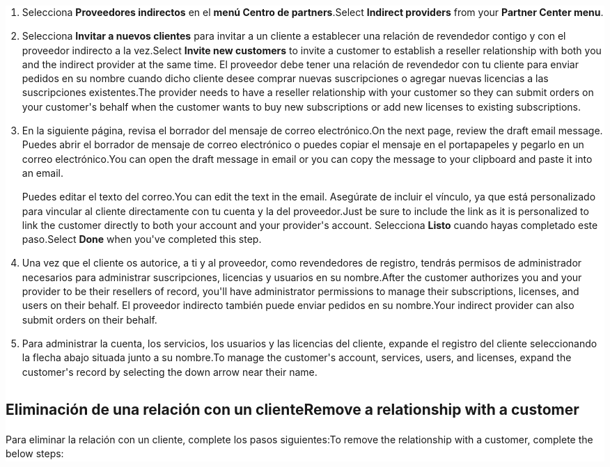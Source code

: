 1. <span data-ttu-id="91d77-246">Selecciona **Proveedores indirectos** en el **menú Centro de partners**.</span><span class="sxs-lookup"><span data-stu-id="91d77-246">Select **Indirect providers** from your **Partner Center menu**.</span></span>

2. <span data-ttu-id="91d77-247">Selecciona **Invitar a nuevos clientes** para invitar a un cliente a establecer una relación de revendedor contigo y con el proveedor indirecto a la vez.</span><span class="sxs-lookup"><span data-stu-id="91d77-247">Select **Invite new customers** to invite a customer to establish a reseller relationship with both you and the indirect provider at the same time.</span></span> <span data-ttu-id="91d77-248">El proveedor debe tener una relación de revendedor con tu cliente para enviar pedidos en su nombre cuando dicho cliente desee comprar nuevas suscripciones o agregar nuevas licencias a las suscripciones existentes.</span><span class="sxs-lookup"><span data-stu-id="91d77-248">The provider needs to have a reseller relationship with your customer so they can submit orders on your customer's behalf when the customer wants to buy new subscriptions or add new licenses to existing subscriptions.</span></span>

3. <span data-ttu-id="91d77-249">En la siguiente página, revisa el borrador del mensaje de correo electrónico.</span><span class="sxs-lookup"><span data-stu-id="91d77-249">On the next page, review the draft email message.</span></span> <span data-ttu-id="91d77-250">Puedes abrir el borrador de mensaje de correo electrónico o puedes copiar el mensaje en el portapapeles y pegarlo en un correo electrónico.</span><span class="sxs-lookup"><span data-stu-id="91d77-250">You can open the draft message in email or you can copy the message to your clipboard and paste it into an email.</span></span>

   <span data-ttu-id="91d77-251">Puedes editar el texto del correo.</span><span class="sxs-lookup"><span data-stu-id="91d77-251">You can edit the text in the email.</span></span> <span data-ttu-id="91d77-252">Asegúrate de incluir el vínculo, ya que está personalizado para vincular al cliente directamente con tu cuenta y la del proveedor.</span><span class="sxs-lookup"><span data-stu-id="91d77-252">Just be sure to include the link as it is personalized to link the customer directly to both your account and your provider's account.</span></span> <span data-ttu-id="91d77-253">Selecciona **Listo** cuando hayas completado este paso.</span><span class="sxs-lookup"><span data-stu-id="91d77-253">Select **Done** when you've completed this step.</span></span>

4. <span data-ttu-id="91d77-254">Una vez que el cliente os autorice, a ti y al proveedor, como revendedores de registro, tendrás permisos de administrador necesarios para administrar suscripciones, licencias y usuarios en su nombre.</span><span class="sxs-lookup"><span data-stu-id="91d77-254">After the customer authorizes you and your provider to be their resellers of record, you'll have administrator permissions to manage their subscriptions, licenses, and users on their behalf.</span></span> <span data-ttu-id="91d77-255">El proveedor indirecto también puede enviar pedidos en su nombre.</span><span class="sxs-lookup"><span data-stu-id="91d77-255">Your indirect provider can also submit orders on their behalf.</span></span>

5. <span data-ttu-id="91d77-256">Para administrar la cuenta, los servicios, los usuarios y las licencias del cliente, expande el registro del cliente seleccionando la flecha abajo situada junto a su nombre.</span><span class="sxs-lookup"><span data-stu-id="91d77-256">To manage the customer's account, services, users, and licenses, expand the customer's record by selecting the down arrow near their name.</span></span>

## <a name="remove-a-relationship-with-a-customer"></a><span data-ttu-id="91d77-257">Eliminación de una relación con un cliente</span><span class="sxs-lookup"><span data-stu-id="91d77-257">Remove a relationship with a customer</span></span>

<span data-ttu-id="91d77-258">Para eliminar la relación con un cliente, complete los pasos siguientes:</span><span class="sxs-lookup"><span data-stu-id="91d77-258">To remove the relationship with a customer, complete the below steps:</span></span>
